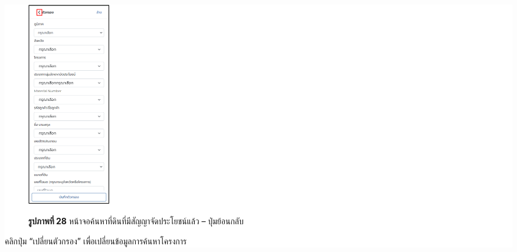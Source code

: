 <figure><img src=".gitbook/assets/pic28.PNG" alt="" width="138"><figcaption><p><strong>รูปภาพที่ 28</strong> หน้าจอค้นหาที่ดินที่มีสัญญาจัดประโยชน์แล้ว – ปุ่มย้อนกลับ</p></figcaption></figure>

คลิกปุ่ม “เปลี่ยนตัวกรอง” เพื่อเปลี่ยนข้อมูลการค้นหาโครงการ
